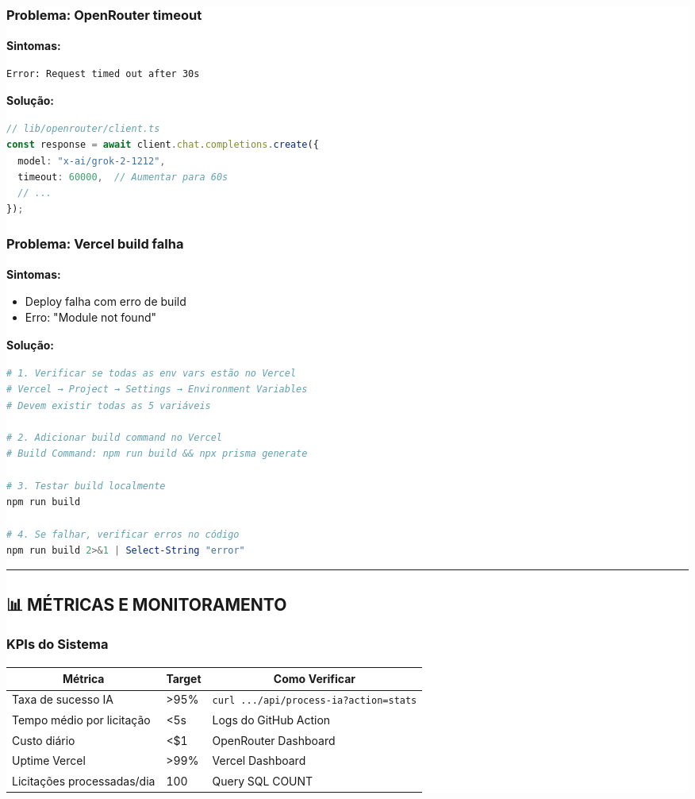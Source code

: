### Problema: OpenRouter timeout

**Sintomas:**
```
Error: Request timed out after 30s
```

**Solução:**
```typescript
// lib/openrouter/client.ts
const response = await client.chat.completions.create({
  model: "x-ai/grok-2-1212",
  timeout: 60000,  // Aumentar para 60s
  // ...
});
```

### Problema: Vercel build falha

**Sintomas:**
- Deploy falha com erro de build
- Erro: "Module not found"

**Solução:**
```powershell
# 1. Verificar se todas as env vars estão no Vercel
# Vercel → Project → Settings → Environment Variables
# Devem existir todas as 5 variáveis

# 2. Adicionar build command no Vercel
# Build Command: npm run build && npx prisma generate

# 3. Testar build localmente
npm run build

# 4. Se falhar, verificar erros no código
npm run build 2>&1 | Select-String "error"
```

---

## 📊 MÉTRICAS E MONITORAMENTO

### KPIs do Sistema

| Métrica | Target | Como Verificar |
|---------|--------|----------------|
| Taxa de sucesso IA | >95% | `curl .../api/process-ia?action=stats` |
| Tempo médio por licitação | <5s | Logs do GitHub Action |
| Custo diário | <$1 | OpenRouter Dashboard |
| Uptime Vercel | >99% | Vercel Dashboard |
| Licitações processadas/dia | 100 | Query SQL COUNT |
